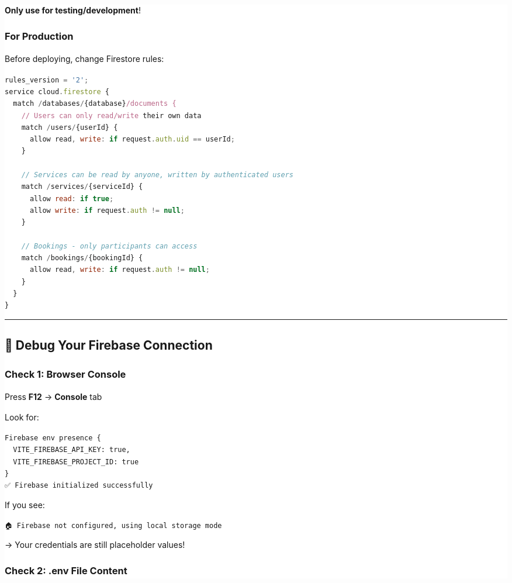 **Only use for testing/development**!

### For Production

Before deploying, change Firestore rules:

```javascript
rules_version = '2';
service cloud.firestore {
  match /databases/{database}/documents {
    // Users can only read/write their own data
    match /users/{userId} {
      allow read, write: if request.auth.uid == userId;
    }
    
    // Services can be read by anyone, written by authenticated users
    match /services/{serviceId} {
      allow read: if true;
      allow write: if request.auth != null;
    }
    
    // Bookings - only participants can access
    match /bookings/{bookingId} {
      allow read, write: if request.auth != null;
    }
  }
}
```

---

## 🧪 Debug Your Firebase Connection

### Check 1: Browser Console

Press **F12** → **Console** tab

Look for:
```
Firebase env presence {
  VITE_FIREBASE_API_KEY: true,
  VITE_FIREBASE_PROJECT_ID: true
}
✅ Firebase initialized successfully
```

If you see:
```
🏠 Firebase not configured, using local storage mode
```

→ Your credentials are still placeholder values!

### Check 2: .env File Content
